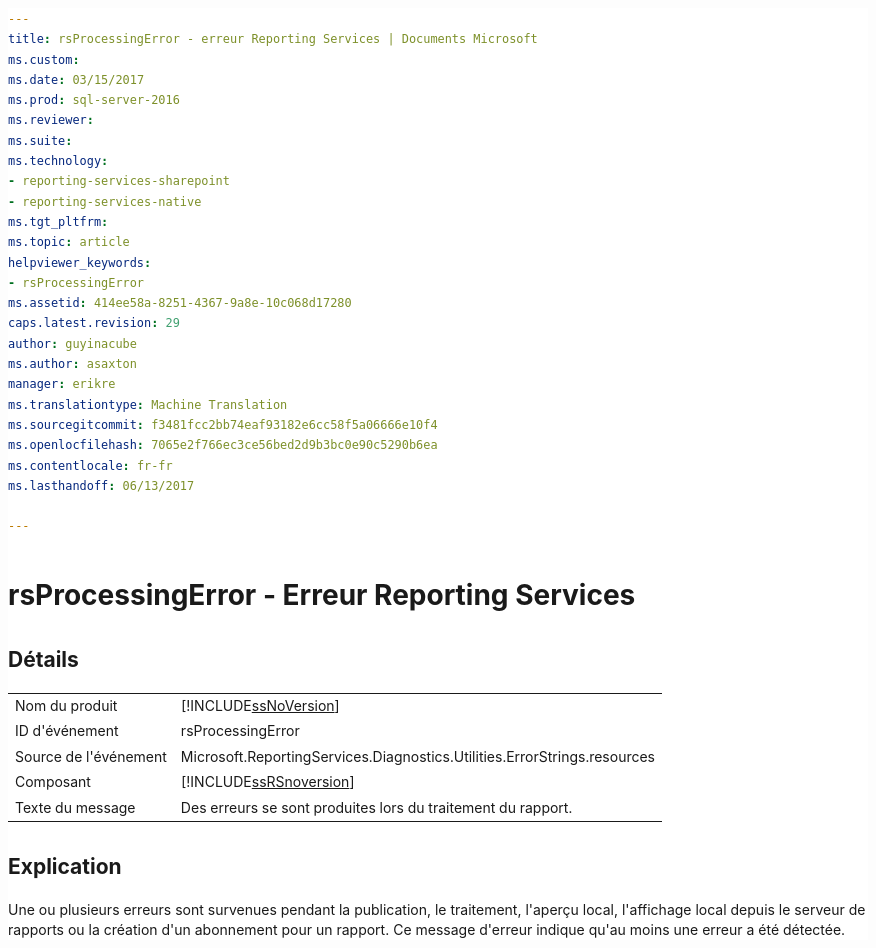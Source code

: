 ```yaml
---
title: rsProcessingError - erreur Reporting Services | Documents Microsoft
ms.custom: 
ms.date: 03/15/2017
ms.prod: sql-server-2016
ms.reviewer: 
ms.suite: 
ms.technology:
- reporting-services-sharepoint
- reporting-services-native
ms.tgt_pltfrm: 
ms.topic: article
helpviewer_keywords:
- rsProcessingError
ms.assetid: 414ee58a-8251-4367-9a8e-10c068d17280
caps.latest.revision: 29
author: guyinacube
ms.author: asaxton
manager: erikre
ms.translationtype: Machine Translation
ms.sourcegitcommit: f3481fcc2bb74eaf93182e6cc58f5a06666e10f4
ms.openlocfilehash: 7065e2f766ec3ce56bed2d9b3bc0e90c5290b6ea
ms.contentlocale: fr-fr
ms.lasthandoff: 06/13/2017

---
```

# <a name="rsprocessingerror---reporting-services-error"></a>rsProcessingError - Erreur Reporting Services
    
## <a name="details"></a>Détails  
  
|||  
|-|-|  
|Nom du produit|[!INCLUDE[ssNoVersion](../../includes/ssnoversion-md.md)]|  
|ID d'événement|rsProcessingError|  
|Source de l'événement|Microsoft.ReportingServices.Diagnostics.Utilities.ErrorStrings.resources|  
|Composant|[!INCLUDE[ssRSnoversion](../../includes/ssrsnoversion-md.md)]|  
|Texte du message|Des erreurs se sont produites lors du traitement du rapport.|  
  
## <a name="explanation"></a>Explication  
 Une ou plusieurs erreurs sont survenues pendant la publication, le traitement, l'aperçu local, l'affichage local depuis le serveur de rapports ou la création d'un abonnement pour un rapport. Ce message d'erreur indique qu'au moins une erreur a été détectée.  
  